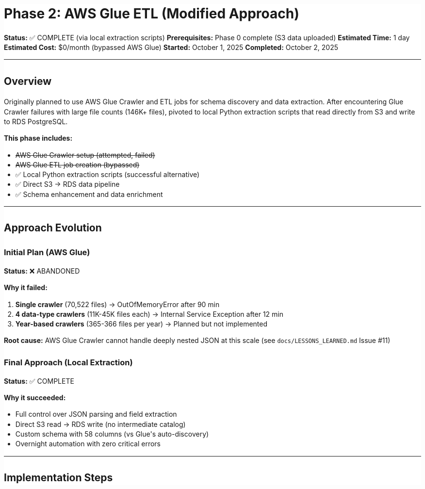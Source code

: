 # Phase 2: AWS Glue ETL (Modified Approach)

**Status:** ✅ COMPLETE (via local extraction scripts)
**Prerequisites:** Phase 0 complete (S3 data uploaded)
**Estimated Time:** 1 day
**Estimated Cost:** $0/month (bypassed AWS Glue)
**Started:** October 1, 2025
**Completed:** October 2, 2025

---

## Overview

Originally planned to use AWS Glue Crawler and ETL jobs for schema discovery and data extraction. After encountering Glue Crawler failures with large file counts (146K+ files), pivoted to local Python extraction scripts that read directly from S3 and write to RDS PostgreSQL.

**This phase includes:**
- ~~AWS Glue Crawler setup (attempted, failed)~~
- ~~AWS Glue ETL job creation (bypassed)~~
- ✅ Local Python extraction scripts (successful alternative)
- ✅ Direct S3 → RDS data pipeline
- ✅ Schema enhancement and data enrichment

---

## Approach Evolution

### Initial Plan (AWS Glue)
**Status:** ❌ ABANDONED

**Why it failed:**
1. **Single crawler** (70,522 files) → OutOfMemoryError after 90 min
2. **4 data-type crawlers** (11K-45K files each) → Internal Service Exception after 12 min
3. **Year-based crawlers** (365-366 files per year) → Planned but not implemented

**Root cause:** AWS Glue Crawler cannot handle deeply nested JSON at this scale (see `docs/LESSONS_LEARNED.md` Issue #11)

### Final Approach (Local Extraction)
**Status:** ✅ COMPLETE

**Why it succeeded:**
- Full control over JSON parsing and field extraction
- Direct S3 read → RDS write (no intermediate catalog)
- Custom schema with 58 columns (vs Glue's auto-discovery)
- Overnight automation with zero critical errors

---

## Implementation Steps
